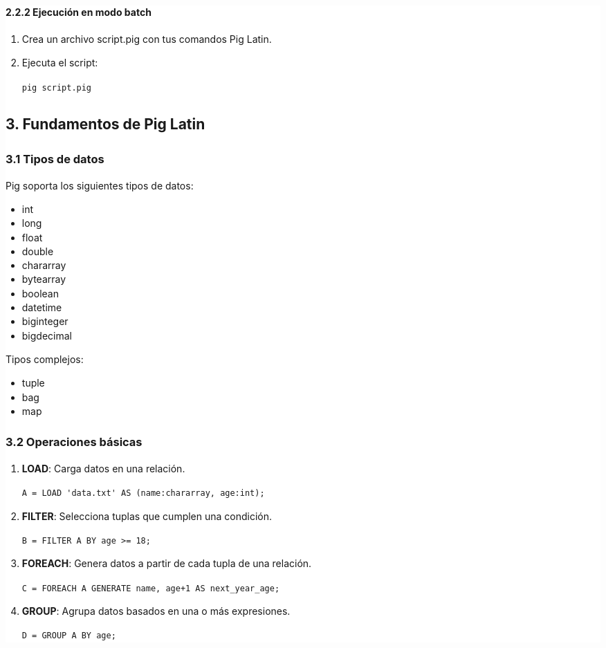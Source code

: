 #### 2.2.2 Ejecución en modo batch

1. Crea un archivo script.pig con tus comandos Pig Latin.

2. Ejecuta el script:

   ```bash
   pig script.pig
   ```

## 3. Fundamentos de Pig Latin

### 3.1 Tipos de datos

Pig soporta los siguientes tipos de datos:

- int
- long
- float
- double
- chararray
- bytearray
- boolean
- datetime
- biginteger
- bigdecimal

Tipos complejos:

- tuple
- bag
- map

### 3.2 Operaciones básicas

1. **LOAD**: Carga datos en una relación.

   ```pig
   A = LOAD 'data.txt' AS (name:chararray, age:int);
   ```

2. **FILTER**: Selecciona tuplas que cumplen una condición.

   ```pig
   B = FILTER A BY age >= 18;
   ```

3. **FOREACH**: Genera datos a partir de cada tupla de una relación.

   ```pig
   C = FOREACH A GENERATE name, age+1 AS next_year_age;
   ```

4. **GROUP**: Agrupa datos basados en una o más expresiones.

   ```pig
   D = GROUP A BY age;
   ```
